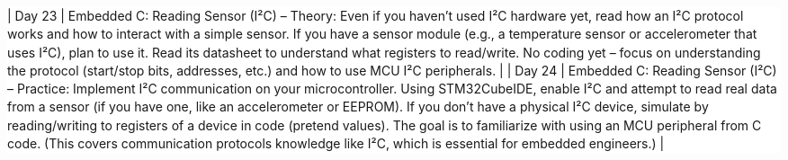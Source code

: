 | Day 23  | Embedded C: Reading Sensor (I²C) – Theory: Even if you haven’t used I²C hardware yet, read how an I²C protocol works and how to interact with a simple sensor. If you have a sensor module (e.g., a temperature sensor or accelerometer that uses I²C), plan to use it. Read its datasheet to understand what registers to read/write. No coding yet – focus on understanding the protocol (start/stop bits, addresses, etc.) and how to use MCU I²C peripherals.                                                                                                                                                                                                                                                                                                                                                                                                                                                                                                                                                                                                                                                                                                                                                                                                                                                                                                                                                                                                                                                                                                                                                                                                                                                                                                                                                                                                                                                                                                                                                                                                                                                                                                                                                                                                                                                                                              |
| Day 24  | Embedded C: Reading Sensor (I²C) – Practice: Implement I²C communication on your microcontroller. Using STM32CubeIDE, enable I²C and attempt to read real data from a sensor (if you have one, like an accelerometer or EEPROM). If you don’t have a physical I²C device, simulate by reading/writing to registers of a device in code (pretend values). The goal is to familiarize with using an MCU peripheral from C code. (This covers communication protocols knowledge like I²C, which is essential for embedded engineers.)                                                                                                                                                                                                                                                                                                                                                                                                                                                                                                                                                                                                                                                                                                                                                                                                                                                                                                                                                                                                                                                                                                                                                                                                                                                                                                                                                                                                                                                                                                                                                                                                                                                                                                                                                                                                                             |